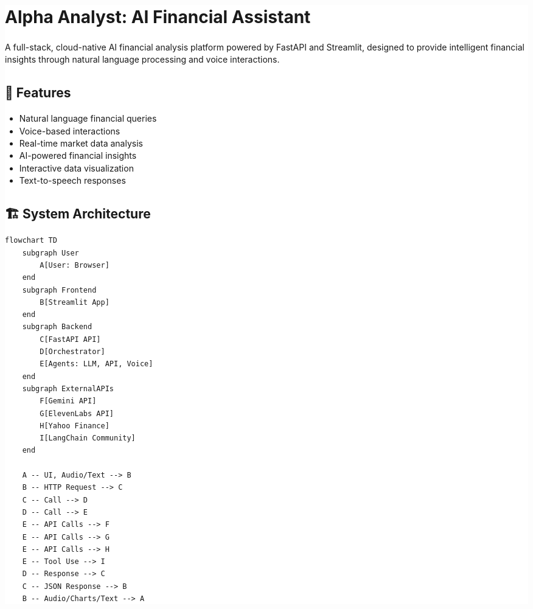 # Alpha Analyst: AI Financial Assistant

A full-stack, cloud-native AI financial analysis platform powered by FastAPI and Streamlit, designed to provide intelligent financial insights through natural language processing and voice interactions.

## 🌟 Features

- Natural language financial queries
- Voice-based interactions
- Real-time market data analysis
- AI-powered financial insights
- Interactive data visualization
- Text-to-speech responses

## 🏗️ System Architecture

```mermaid
flowchart TD
    subgraph User
        A[User: Browser]
    end
    subgraph Frontend
        B[Streamlit App]
    end
    subgraph Backend
        C[FastAPI API]
        D[Orchestrator]
        E[Agents: LLM, API, Voice]
    end
    subgraph ExternalAPIs
        F[Gemini API]
        G[ElevenLabs API]
        H[Yahoo Finance]
        I[LangChain Community]
    end
    
    A -- UI, Audio/Text --> B
    B -- HTTP Request --> C
    C -- Call --> D
    D -- Call --> E
    E -- API Calls --> F
    E -- API Calls --> G
    E -- API Calls --> H
    E -- Tool Use --> I
    D -- Response --> C
    C -- JSON Response --> B
    B -- Audio/Charts/Text --> A
```
